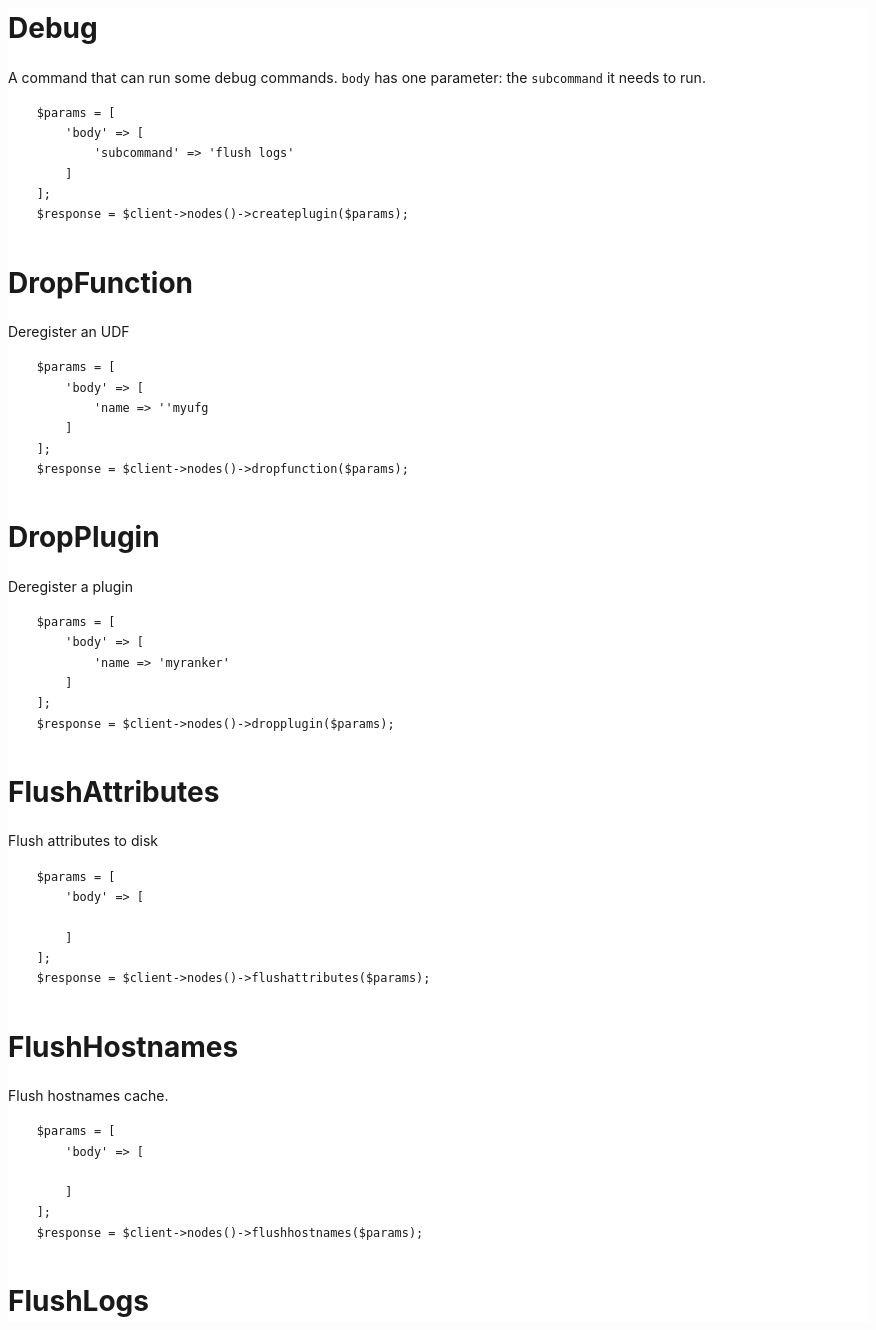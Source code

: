 Debug
=====

A command that can run some debug commands.
`body` has one parameter: the `subcommand` it needs to run.

        $params = [
            'body' => [
                'subcommand' => 'flush logs'
            ]
        ];
        $response = $client->nodes()->createplugin($params);                  
        
DropFunction
============

Deregister an UDF

        $params = [
            'body' => [
                'name => ''myufg
            ]
        ];
        $response = $client->nodes()->dropfunction($params);                 
        
DropPlugin
===========

Deregister a plugin

        $params = [
            'body' => [
                'name => 'myranker'
            ]
        ];
        $response = $client->nodes()->dropplugin($params);                 

FlushAttributes
================

Flush attributes to disk

        $params = [
            'body' => [

            ]
        ];
        $response = $client->nodes()->flushattributes($params);
FlushHostnames
================

Flush hostnames cache.

        $params = [
            'body' => [

            ]
        ];
        $response = $client->nodes()->flushhostnames($params);                    
FlushLogs
========
